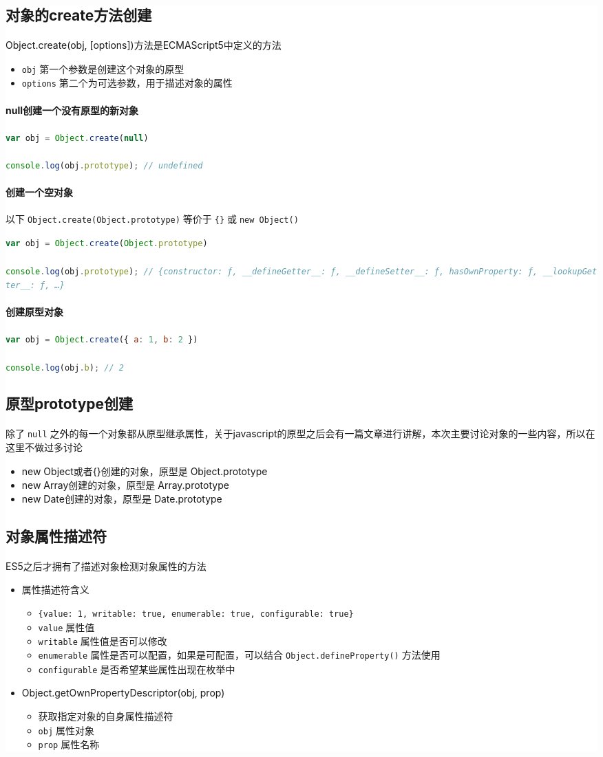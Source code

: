 ## 对象的create方法创建

Object.create(obj, [options])方法是ECMAScript5中定义的方法

* ``` obj ``` 第一个参数是创建这个对象的原型
* ``` options ``` 第二个为可选参数，用于描述对象的属性

#### null创建一个没有原型的新对象

```js 
var obj = Object.create(null)

console.log(obj.prototype); // undefined
```

#### 创建一个空对象

以下 ``` Object.create(Object.prototype) ``` 等价于 ``` {} ``` 或 ``` new Object() ```

```js
var obj = Object.create(Object.prototype)

console.log(obj.prototype); // {constructor: ƒ, __defineGetter__: ƒ, __defineSetter__: ƒ, hasOwnProperty: ƒ, __lookupGetter__: ƒ, …}
```

#### 创建原型对象

```js
var obj = Object.create({ a: 1, b: 2 })

console.log(obj.b); // 2 
```

## 原型prototype创建

除了 ```null``` 之外的每一个对象都从原型继承属性，关于javascript的原型之后会有一篇文章进行讲解，本次主要讨论对象的一些内容，所以在这里不做过多讨论

* new Object或者{}创建的对象，原型是 Object.prototype
* new Array创建的对象，原型是 Array.prototype
* new Date创建的对象，原型是 Date.prototype

## 对象属性描述符

ES5之后才拥有了描述对象检测对象属性的方法

* 属性描述符含义
    * ``` {value: 1, writable: true, enumerable: true, configurable: true} ```
    * ``` value ``` 属性值
    * ``` writable ``` 属性值是否可以修改
    * ``` enumerable ``` 属性是否可以配置，如果是可配置，可以结合 ``` Object.defineProperty() ``` 方法使用
    * ``` configurable ``` 是否希望某些属性出现在枚举中

* Object.getOwnPropertyDescriptor(obj, prop)
    * 获取指定对象的自身属性描述符
    * ``` obj ``` 属性对象
    * ``` prop ``` 属性名称
